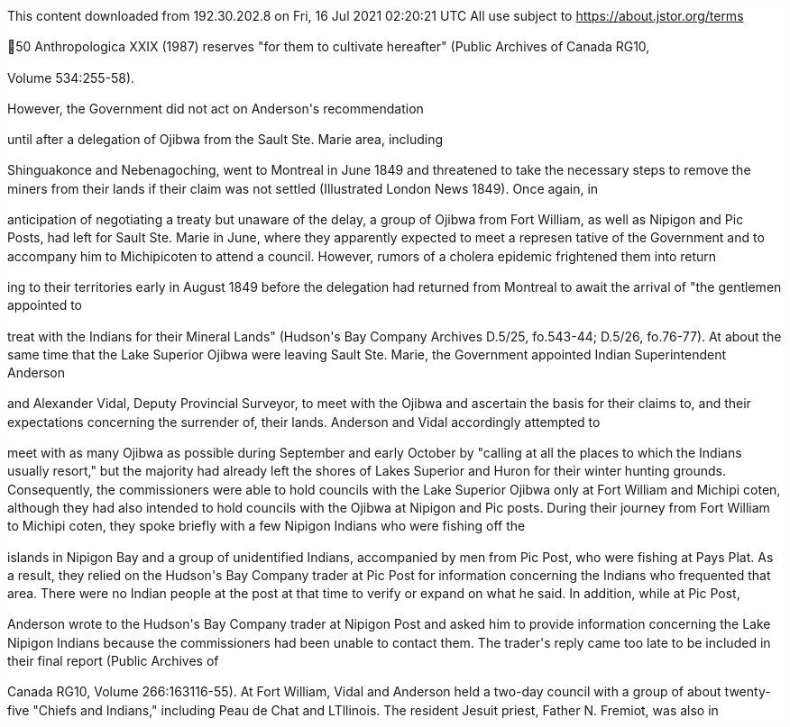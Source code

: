 This content downloaded from
192.30.202.8 on Fri, 16 Jul 2021 02:20:21 UTC
All use subject to https://about.jstor.org/terms

50 Anthropologica XXIX (1987)
reserves "for them to cultivate hereafter" (Public Archives of Canada RG10,

Volume 534:255-58).

However, the Government did not act on Anderson's recommendation

until after a delegation of Ojibwa from the Sault Ste. Marie area, including

Shinguakonce and Nebenagoching, went to Montreal in June 1849 and
threatened to take the necessary steps to remove the miners from their lands
if their claim was not settled (Illustrated London News 1849). Once again, in

anticipation of negotiating a treaty but unaware of the delay, a group of
Ojibwa from Fort William, as well as Nipigon and Pic Posts, had left for
Sault Ste. Marie in June, where they apparently expected to meet a represen
tative of the Government and to accompany him to Michipicoten to attend a
council. However, rumors of a cholera epidemic frightened them into return

ing to their territories early in August 1849 before the delegation had
returned from Montreal to await the arrival of "the gentlemen appointed to

treat with the Indians for their Mineral Lands" (Hudson's Bay Company
Archives D.5/25, fo.543-44; D.5/26, fo.76-77).
At about the same time that the Lake Superior Ojibwa were leaving
Sault Ste. Marie, the Government appointed Indian Superintendent Anderson

and Alexander Vidal, Deputy Provincial Surveyor, to meet with the Ojibwa
and ascertain the basis for their claims to, and their expectations concerning
the surrender of, their lands. Anderson and Vidal accordingly attempted to

meet with as many Ojibwa as possible during September and early October
by "calling at all the places to which the Indians usually resort," but the
majority had already left the shores of Lakes Superior and Huron for their
winter hunting grounds. Consequently, the commissioners were able to hold
councils with the Lake Superior Ojibwa only at Fort William and Michipi
coten, although they had also intended to hold councils with the Ojibwa at
Nipigon and Pic posts. During their journey from Fort William to Michipi
coten, they spoke briefly with a few Nipigon Indians who were fishing off the

islands in Nipigon Bay and a group of unidentified Indians, accompanied by
men from Pic Post, who were fishing at Pays Plat. As a result, they relied on
the Hudson's Bay Company trader at Pic Post for information concerning the
Indians who frequented that area. There were no Indian people at the post at
that time to verify or expand on what he said. In addition, while at Pic Post,

Anderson wrote to the Hudson's Bay Company trader at Nipigon Post and
asked him to provide information concerning the Lake Nipigon Indians
because the commissioners had been unable to contact them. The trader's
reply came too late to be included in their final report (Public Archives of

Canada RG10, Volume 266:163116-55).
At Fort William, Vidal and Anderson held a two-day council with a
group of about twenty-five "Chiefs and Indians," including Peau de Chat
and LTllinois. The resident Jesuit priest, Father N. Fremiot, was also in
